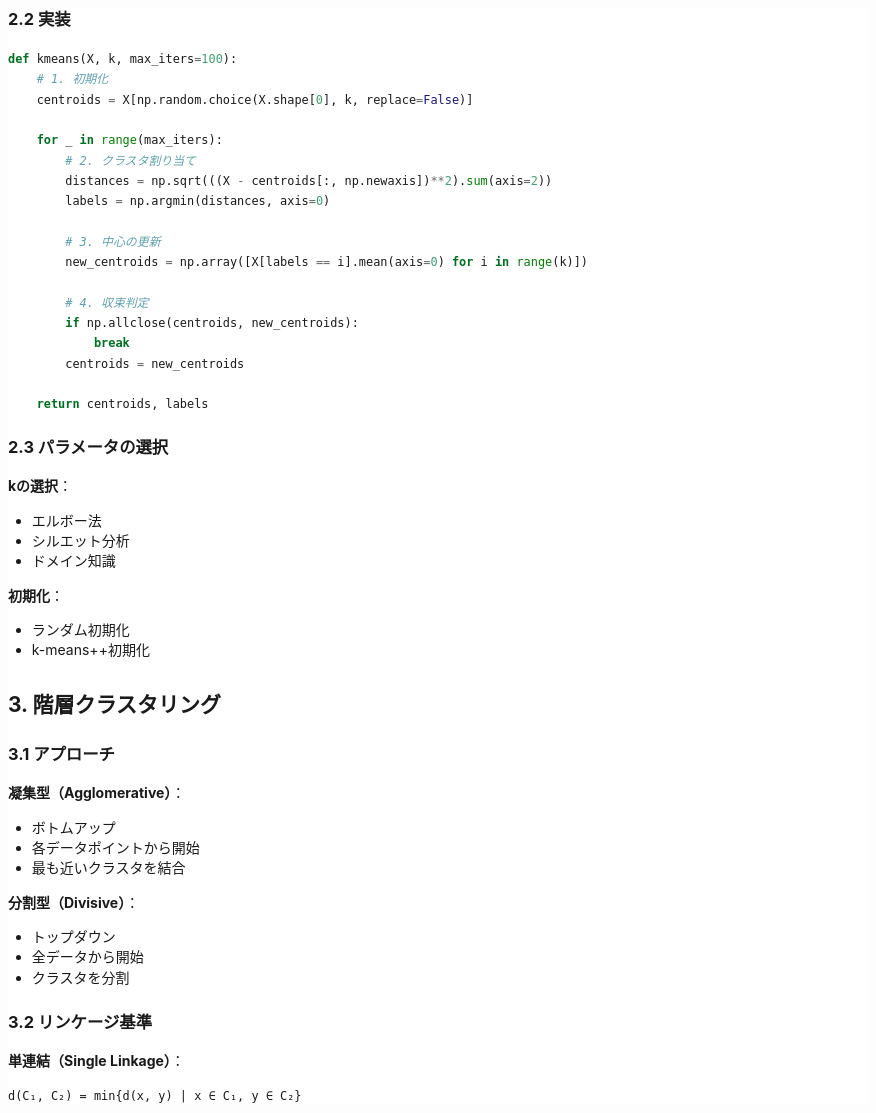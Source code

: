 ### 2.2 実装

```python
def kmeans(X, k, max_iters=100):
    # 1. 初期化
    centroids = X[np.random.choice(X.shape[0], k, replace=False)]
    
    for _ in range(max_iters):
        # 2. クラスタ割り当て
        distances = np.sqrt(((X - centroids[:, np.newaxis])**2).sum(axis=2))
        labels = np.argmin(distances, axis=0)
        
        # 3. 中心の更新
        new_centroids = np.array([X[labels == i].mean(axis=0) for i in range(k)])
        
        # 4. 収束判定
        if np.allclose(centroids, new_centroids):
            break
        centroids = new_centroids
    
    return centroids, labels
```

### 2.3 パラメータの選択

**kの選択**：
- エルボー法
- シルエット分析
- ドメイン知識

**初期化**：
- ランダム初期化
- k-means++初期化

## 3. 階層クラスタリング

### 3.1 アプローチ

**凝集型（Agglomerative）**：
- ボトムアップ
- 各データポイントから開始
- 最も近いクラスタを結合

**分割型（Divisive）**：
- トップダウン
- 全データから開始
- クラスタを分割

### 3.2 リンケージ基準

**単連結（Single Linkage）**：
```
d(C₁, C₂) = min{d(x, y) | x ∈ C₁, y ∈ C₂}
```
